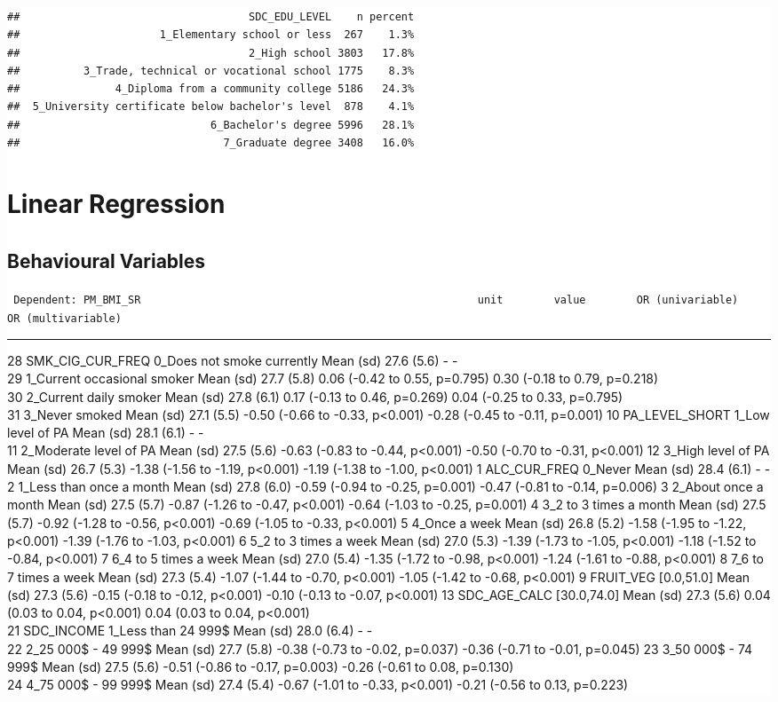
```
##                                    SDC_EDU_LEVEL    n percent
##                      1_Elementary school or less  267    1.3%
##                                    2_High school 3803   17.8%
##          3_Trade, technical or vocational school 1775    8.3%
##               4_Diploma from a community college 5186   24.3%
##  5_University certificate below bachelor's level  878    4.1%
##                              6_Bachelor's degree 5996   28.1%
##                                7_Graduate degree 3408   16.0%
```

# Linear Regression

## Behavioural Variables


     Dependent: PM_BMI_SR                                                     unit        value        OR (univariable)                  OR (multivariable)              
---  ---------------------  ------------------------------------------------  ----------  -----------  --------------------------------  --------------------------------
28   SMK_CIG_CUR_FREQ       0_Does not smoke currently                        Mean (sd)   27.6 (5.6)   -                                 -                               
29                          1_Current occasional smoker                       Mean (sd)   27.7 (5.8)   0.06 (-0.42 to 0.55, p=0.795)     0.30 (-0.18 to 0.79, p=0.218)   
30                          2_Current daily smoker                            Mean (sd)   27.8 (6.1)   0.17 (-0.13 to 0.46, p=0.269)     0.04 (-0.25 to 0.33, p=0.795)   
31                          3_Never smoked                                    Mean (sd)   27.1 (5.5)   -0.50 (-0.66 to -0.33, p<0.001)   -0.28 (-0.45 to -0.11, p=0.001) 
10   PA_LEVEL_SHORT         1_Low level of PA                                 Mean (sd)   28.1 (6.1)   -                                 -                               
11                          2_Moderate level of PA                            Mean (sd)   27.5 (5.6)   -0.63 (-0.83 to -0.44, p<0.001)   -0.50 (-0.70 to -0.31, p<0.001) 
12                          3_High level of PA                                Mean (sd)   26.7 (5.3)   -1.38 (-1.56 to -1.19, p<0.001)   -1.19 (-1.38 to -1.00, p<0.001) 
1    ALC_CUR_FREQ           0_Never                                           Mean (sd)   28.4 (6.1)   -                                 -                               
2                           1_Less than once a month                          Mean (sd)   27.8 (6.0)   -0.59 (-0.94 to -0.25, p=0.001)   -0.47 (-0.81 to -0.14, p=0.006) 
3                           2_About once a month                              Mean (sd)   27.5 (5.7)   -0.87 (-1.26 to -0.47, p<0.001)   -0.64 (-1.03 to -0.25, p=0.001) 
4                           3_2 to 3 times a month                            Mean (sd)   27.5 (5.7)   -0.92 (-1.28 to -0.56, p<0.001)   -0.69 (-1.05 to -0.33, p<0.001) 
5                           4_Once a week                                     Mean (sd)   26.8 (5.2)   -1.58 (-1.95 to -1.22, p<0.001)   -1.39 (-1.76 to -1.03, p<0.001) 
6                           5_2 to 3 times a week                             Mean (sd)   27.0 (5.3)   -1.39 (-1.73 to -1.05, p<0.001)   -1.18 (-1.52 to -0.84, p<0.001) 
7                           6_4 to 5 times a week                             Mean (sd)   27.0 (5.4)   -1.35 (-1.72 to -0.98, p<0.001)   -1.24 (-1.61 to -0.88, p<0.001) 
8                           7_6 to 7 times a week                             Mean (sd)   27.3 (5.4)   -1.07 (-1.44 to -0.70, p<0.001)   -1.05 (-1.42 to -0.68, p<0.001) 
9    FRUIT_VEG              [0.0,51.0]                                        Mean (sd)   27.3 (5.6)   -0.15 (-0.18 to -0.12, p<0.001)   -0.10 (-0.13 to -0.07, p<0.001) 
13   SDC_AGE_CALC           [30.0,74.0]                                       Mean (sd)   27.3 (5.6)   0.04 (0.03 to 0.04, p<0.001)      0.04 (0.03 to 0.04, p<0.001)    
21   SDC_INCOME             1_Less than 24 999$                               Mean (sd)   28.0 (6.4)   -                                 -                               
22                          2_25 000$ - 49 999$                               Mean (sd)   27.7 (5.8)   -0.38 (-0.73 to -0.02, p=0.037)   -0.36 (-0.71 to -0.01, p=0.045) 
23                          3_50 000$ - 74 999$                               Mean (sd)   27.5 (5.6)   -0.51 (-0.86 to -0.17, p=0.003)   -0.26 (-0.61 to 0.08, p=0.130)  
24                          4_75 000$ - 99 999$                               Mean (sd)   27.4 (5.4)   -0.67 (-1.01 to -0.33, p<0.001)   -0.21 (-0.56 to 0.13, p=0.223)  